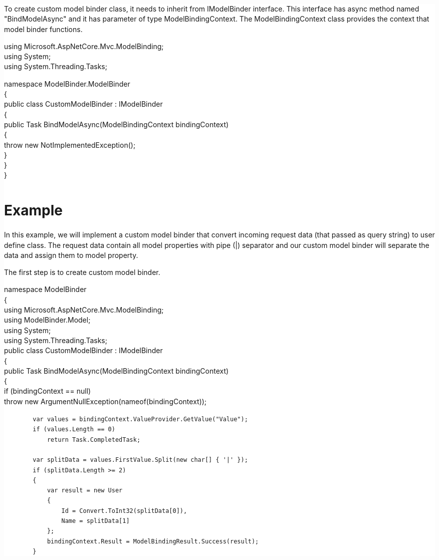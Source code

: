 To create custom model binder class, it needs to inherit from IModelBinder interface. This interface has async method named "BindModelAsync" and it has parameter of type ModelBindingContext. The ModelBindingContext class provides the context that model binder functions.

using Microsoft.AspNetCore.Mvc.ModelBinding;  
using System;  
using System.Threading.Tasks;  
  
namespace ModelBinder.ModelBinder  
{  
    public class CustomModelBinder : IModelBinder  
    {  
        public Task BindModelAsync(ModelBindingContext bindingContext)  
        {  
            throw new NotImplementedException();  
        }  
    }  
}

# Example
 
In this example, we will implement a custom model binder that convert incoming request data (that passed as query string) to user define class. The request data contain all model properties with pipe (|) separator and our custom model binder will separate the data and assign them to model property.
 
The first step is to create custom model binder.

namespace ModelBinder  
{  
    using Microsoft.AspNetCore.Mvc.ModelBinding;  
    using ModelBinder.Model;  
    using System;  
    using System.Threading.Tasks;  
    public class CustomModelBinder : IModelBinder  
    {  
        public Task BindModelAsync(ModelBindingContext bindingContext)  
        {  
            if (bindingContext == null)  
                throw new ArgumentNullException(nameof(bindingContext));  
  
            var values = bindingContext.ValueProvider.GetValue("Value");  
            if (values.Length == 0)  
                return Task.CompletedTask;  
  
            var splitData = values.FirstValue.Split(new char[] { '|' });  
            if (splitData.Length >= 2)  
            {  
                var result = new User  
                {  
                    Id = Convert.ToInt32(splitData[0]),  
                    Name = splitData[1]  
                };  
                bindingContext.Result = ModelBindingResult.Success(result);  
            }  
  